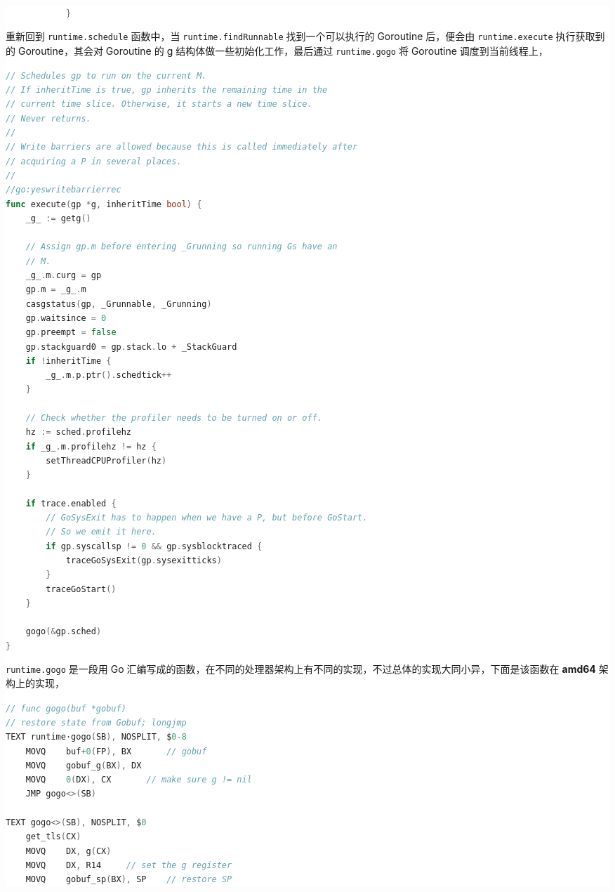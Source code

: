 ```go
			}
```

重新回到 `runtime.schedule` 函数中，当 `runtime.findRunnable` 找到一个可以执行的 Goroutine 后，便会由 `runtime.execute` 执行获取到的 Goroutine，其会对 Goroutine 的 g 结构体做一些初始化工作，最后通过 `runtime.gogo` 将 Goroutine 调度到当前线程上，
```go
// Schedules gp to run on the current M.
// If inheritTime is true, gp inherits the remaining time in the
// current time slice. Otherwise, it starts a new time slice.
// Never returns.
//
// Write barriers are allowed because this is called immediately after
// acquiring a P in several places.
//
//go:yeswritebarrierrec
func execute(gp *g, inheritTime bool) {
	_g_ := getg()

	// Assign gp.m before entering _Grunning so running Gs have an
	// M.
	_g_.m.curg = gp
	gp.m = _g_.m
	casgstatus(gp, _Grunnable, _Grunning)
	gp.waitsince = 0
	gp.preempt = false
	gp.stackguard0 = gp.stack.lo + _StackGuard
	if !inheritTime {
		_g_.m.p.ptr().schedtick++
	}

	// Check whether the profiler needs to be turned on or off.
	hz := sched.profilehz
	if _g_.m.profilehz != hz {
		setThreadCPUProfiler(hz)
	}

	if trace.enabled {
		// GoSysExit has to happen when we have a P, but before GoStart.
		// So we emit it here.
		if gp.syscallsp != 0 && gp.sysblocktraced {
			traceGoSysExit(gp.sysexitticks)
		}
		traceGoStart()
	}

	gogo(&gp.sched)
}
```

`runtime.gogo` 是一段用 Go 汇编写成的函数，在不同的处理器架构上有不同的实现，不过总体的实现大同小异，下面是该函数在 **amd64** 架构上的实现，
```go
// func gogo(buf *gobuf)
// restore state from Gobuf; longjmp
TEXT runtime·gogo(SB), NOSPLIT, $0-8
	MOVQ	buf+0(FP), BX		// gobuf
	MOVQ	gobuf_g(BX), DX
	MOVQ	0(DX), CX		// make sure g != nil
	JMP	gogo<>(SB)

TEXT gogo<>(SB), NOSPLIT, $0
	get_tls(CX)
	MOVQ	DX, g(CX)
	MOVQ	DX, R14		// set the g register
	MOVQ	gobuf_sp(BX), SP	// restore SP
```
